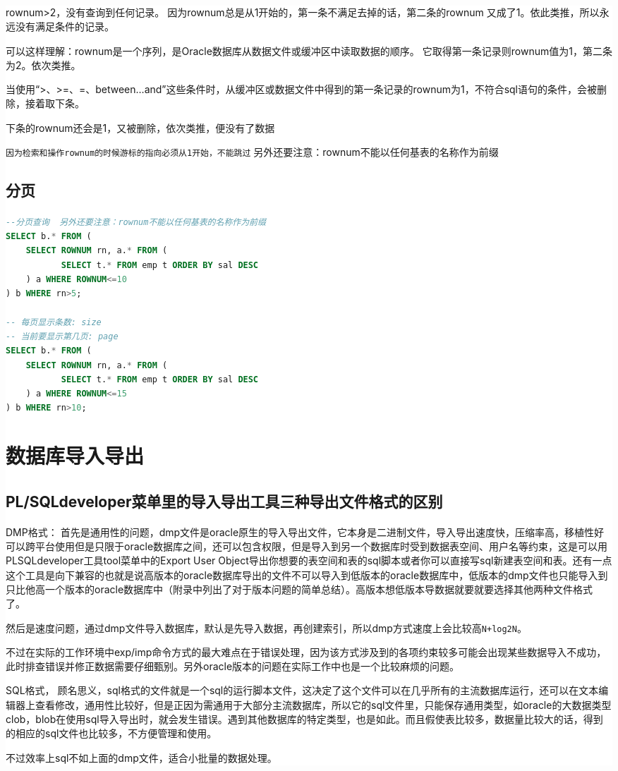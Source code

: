 rownum>2，没有查询到任何记录。
因为rownum总是从1开始的，第一条不满足去掉的话，第二条的rownum 又成了1。依此类推，所以永远没有满足条件的记录。

可以这样理解：rownum是一个序列，是Oracle数据库从数据文件或缓冲区中读取数据的顺序。
它取得第一条记录则rownum值为1，第二条为2。依次类推。

当使用“>、>=、=、between...and”这些条件时，从缓冲区或数据文件中得到的第一条记录的rownum为1，不符合sql语句的条件，会被删除，接着取下条。

下条的rownum还会是1，又被删除，依次类推，便没有了数据

`因为检索和操作rownum的时候游标的指向必须从1开始，不能跳过`
另外还要注意：rownum不能以任何基表的名称作为前缀

## 分页
```sql
--分页查询  另外还要注意：rownum不能以任何基表的名称作为前缀
SELECT b.* FROM (
    SELECT ROWNUM rn, a.* FROM (
           SELECT t.* FROM emp t ORDER BY sal DESC
    ) a WHERE ROWNUM<=10
) b WHERE rn>5;

-- 每页显示条数: size
-- 当前要显示第几页: page
SELECT b.* FROM (
    SELECT ROWNUM rn, a.* FROM (
           SELECT t.* FROM emp t ORDER BY sal DESC
    ) a WHERE ROWNUM<=15
) b WHERE rn>10;
```

# 数据库导入导出

## PL/SQLdeveloper菜单里的导入导出工具三种导出文件格式的区别

DMP格式：
首先是通用性的问题，dmp文件是oracle原生的导入导出文件，它本身是二进制文件，导入导出速度快，压缩率高，移植性好可以跨平台使用但是只限于oracle数据库之间，还可以包含权限，但是导入到另一个数据库时受到数据表空间、用户名等约束，这是可以用PLSQLdeveloper工具tool菜单中的Export User Object导出你想要的表空间和表的sql脚本或者你可以直接写sql新建表空间和表。还有一点这个工具是向下兼容的也就是说高版本的oracle数据库导出的文件不可以导入到低版本的oracle数据库中，低版本的dmp文件也只能导入到只比他高一个版本的oracle数据库中（附录中列出了对于版本问题的简单总结）。高版本想低版本导数据就要就要选择其他两种文件格式了。

然后是速度问题，通过dmp文件导入数据库，默认是先导入数据，再创建索引，所以dmp方式速度上会比较高`N+log2N`。

不过在实际的工作环境中exp/imp命令方式的最大难点在于错误处理，因为该方式涉及到的各项约束较多可能会出现某些数据导入不成功，此时排查错误并修正数据需要仔细甄别。另外oracle版本的问题在实际工作中也是一个比较麻烦的问题。


SQL格式，
顾名思义，sql格式的文件就是一个sql的运行脚本文件，这决定了这个文件可以在几乎所有的主流数据库运行，还可以在文本编辑器上查看修改，通用性比较好，但是正因为需通用于大部分主流数据库，所以它的sql文件里，只能保存通用类型，如oracle的大数据类型clob，blob在使用sql导入导出时，就会发生错误。遇到其他数据库的特定类型，也是如此。而且假使表比较多，数据量比较大的话，得到的相应的sql文件也比较多，不方便管理和使用。         

不过效率上sql不如上面的dmp文件，适合小批量的数据处理。
